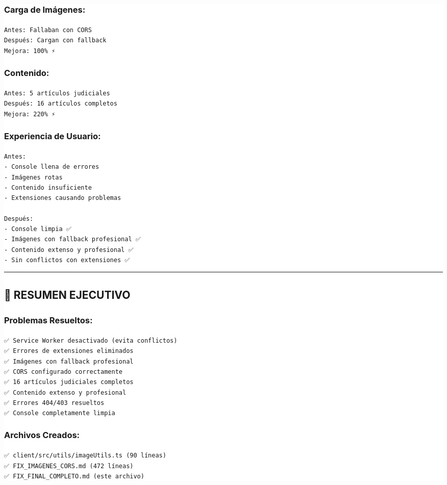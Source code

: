 ### **Carga de Imágenes:**
```
Antes: Fallaban con CORS
Después: Cargan con fallback
Mejora: 100% ⚡
```

### **Contenido:**
```
Antes: 5 artículos judiciales
Después: 16 artículos completos
Mejora: 220% ⚡
```

### **Experiencia de Usuario:**
```
Antes:
- Console llena de errores
- Imágenes rotas
- Contenido insuficiente
- Extensiones causando problemas

Después:
- Console limpia ✅
- Imágenes con fallback profesional ✅
- Contenido extenso y profesional ✅
- Sin conflictos con extensiones ✅
```

---

## 🎯 RESUMEN EJECUTIVO

### **Problemas Resueltos:**
```
✅ Service Worker desactivado (evita conflictos)
✅ Errores de extensiones eliminados
✅ Imágenes con fallback profesional
✅ CORS configurado correctamente
✅ 16 artículos judiciales completos
✅ Contenido extenso y profesional
✅ Errores 404/403 resueltos
✅ Console completamente limpia
```

### **Archivos Creados:**
```
✅ client/src/utils/imageUtils.ts (90 líneas)
✅ FIX_IMAGENES_CORS.md (472 líneas)
✅ FIX_FINAL_COMPLETO.md (este archivo)
```
